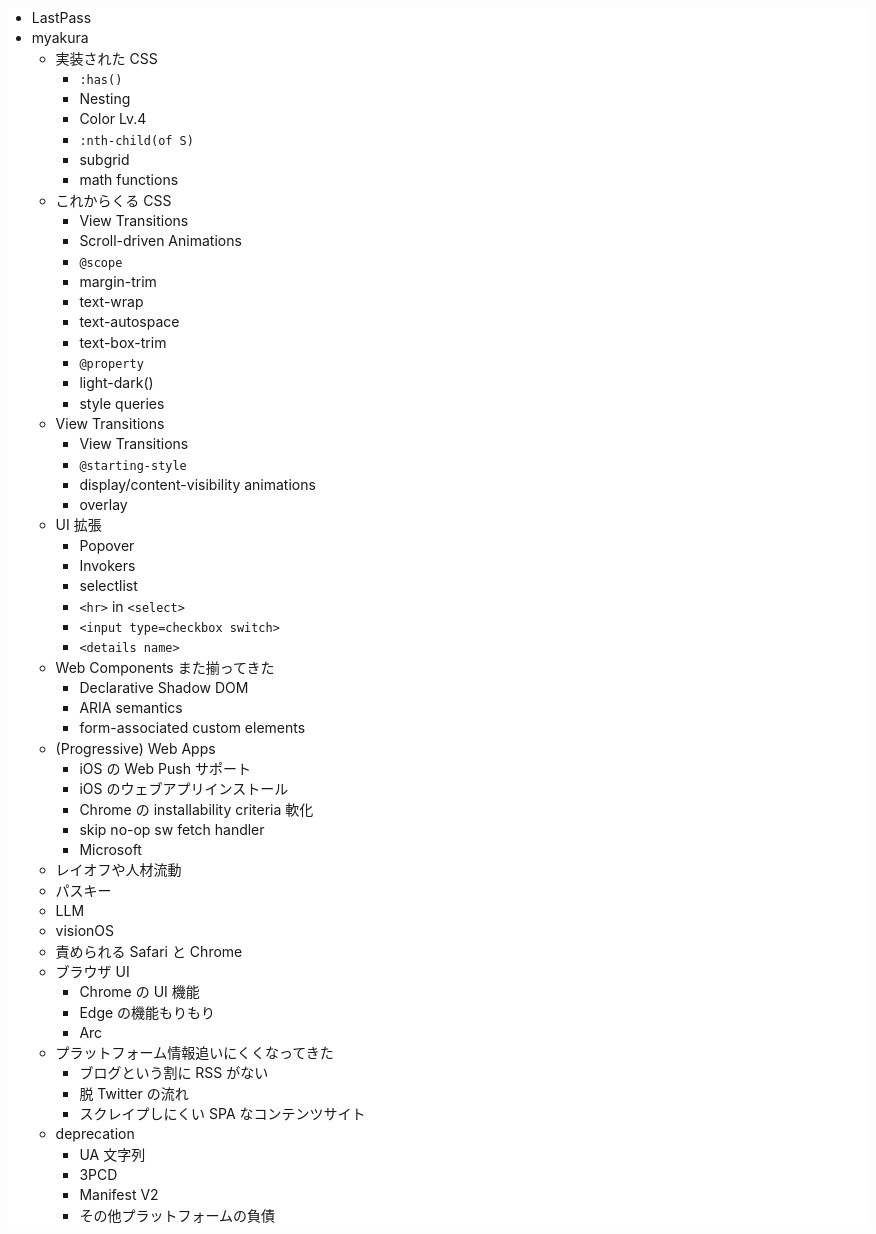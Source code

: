   - LastPass
- myakura
  - 実装された CSS
    - `:has()`
    - Nesting
    - Color Lv.4
    - `:nth-child(of S)`
    - subgrid
    - math functions
  - これからくる CSS
    - View Transitions
    - Scroll-driven Animations
    - `@scope`
    - margin-trim
    - text-wrap
    - text-autospace
    - text-box-trim
    - `@property`
    - light-dark()
    - style queries
  - View Transitions
    - View Transitions
    - `@starting-style`
    - display/content-visibility animations
    - overlay
  - UI 拡張
    - Popover
    - Invokers
    - selectlist
    - `<hr>` in `<select>`
    - `<input type=checkbox switch>`
    - `<details name>`
  - Web Components また揃ってきた
    - Declarative Shadow DOM
    - ARIA semantics
    - form-associated custom elements
  - (Progressive) Web Apps
    - iOS の Web Push サポート
    - iOS のウェブアプリインストール
    - Chrome の installability criteria 軟化
    - skip no-op sw fetch handler
    - Microsoft
  - レイオフや人材流動
  - パスキー
  - LLM
  - visionOS
  - 責められる Safari と Chrome
  - ブラウザ UI
    - Chrome の UI 機能
    - Edge の機能もりもり
    - Arc
  - プラットフォーム情報追いにくくなってきた
    - ブログという割に RSS がない
    - 脱 Twitter の流れ
    - スクレイプしにくい SPA なコンテンツサイト
  - deprecation
    - UA 文字列
    - 3PCD
    - Manifest V2
    - その他プラットフォームの負債
